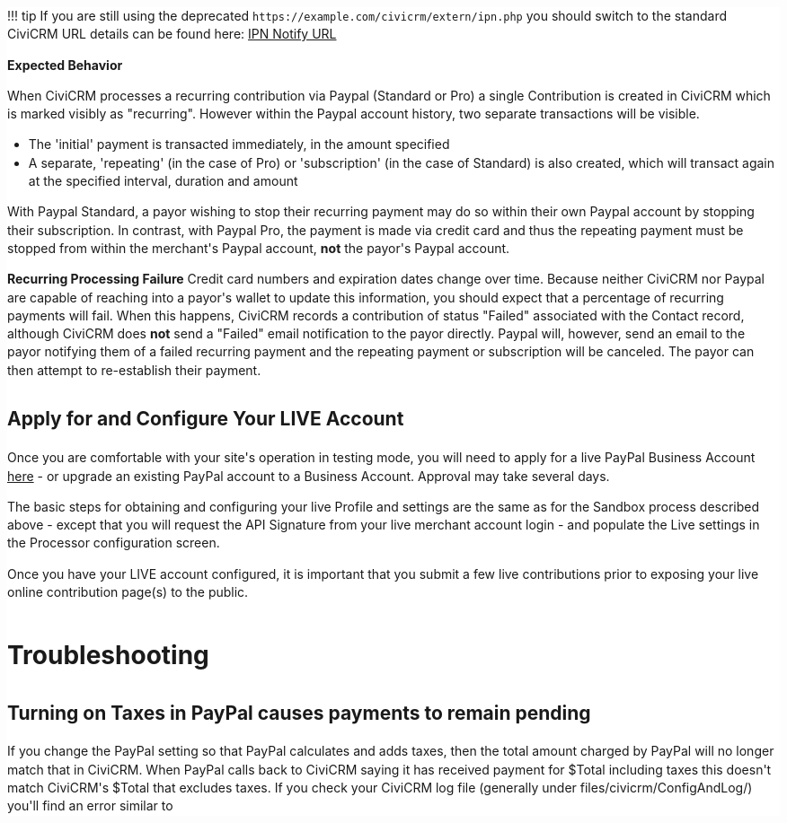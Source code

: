 !!! tip
    If you are still using the deprecated `https://example.com/civicrm/extern/ipn.php` you should switch to the standard CiviCRM URL details can be found here: [IPN Notify URL](recurring.md#IPN%20notify%20URL)

**Expected Behavior**

When CiviCRM processes a recurring contribution via Paypal (Standard or Pro) a single Contribution is created in CiviCRM which is marked visibly as "recurring". However within the Paypal account history, two separate transactions will be visible.

* The 'initial' payment is transacted immediately, in the amount specified
* A separate, 'repeating' (in the case of Pro) or 'subscription' (in the case of Standard) is also created, which will transact again at the specified interval, duration and amount

With Paypal Standard, a payor wishing to stop their recurring payment may do so within their own Paypal account by stopping their subscription. In contrast, with Paypal Pro, the payment is made via credit card and thus the repeating payment must be stopped from within the merchant's Paypal account, **not** the payor's Paypal account.

**Recurring Processing Failure**
 Credit card numbers and expiration dates change over time. Because neither CiviCRM nor Paypal are capable of reaching into a payor's wallet to update this information, you should expect that a percentage of recurring payments will fail. When this happens, CiviCRM records a contribution of status "Failed" associated with the Contact record, although CiviCRM does **not** send a "Failed" email notification to the payor directly. Paypal will, however, send an email to the payor notifying them of a failed recurring payment and the repeating payment or subscription will be canceled. The payor can then attempt to re-establish their payment.

## Apply for and Configure Your LIVE Account

Once you are comfortable with your site's operation in testing mode, you will need to apply for a live PayPal Business Account [here](https://www.paypal.com/us/cgi-bin/webscr?cmd=_registration-run) - or upgrade an existing PayPal account to a Business Account. Approval may take several days.

The basic steps for obtaining and configuring your live Profile and settings are the same as for the Sandbox process described above - except that you will request the API Signature from your live merchant account login - and populate the Live settings in the Processor configuration screen.

Once you have your LIVE account configured, it is important that you submit a few live contributions prior to exposing your live online contribution page(s) to the public.

# Troubleshooting

## Turning on Taxes in PayPal causes payments to remain pending

If you change the PayPal setting so that PayPal calculates and adds taxes, then the total amount charged by PayPal will no longer match that in CiviCRM. When PayPal calls back to CiviCRM saying it has received payment for $Total including taxes this doesn't match CiviCRM's $Total that excludes taxes. If you check your CiviCRM log file (generally under files/civicrm/ConfigAndLog/) you'll find an error similar to
